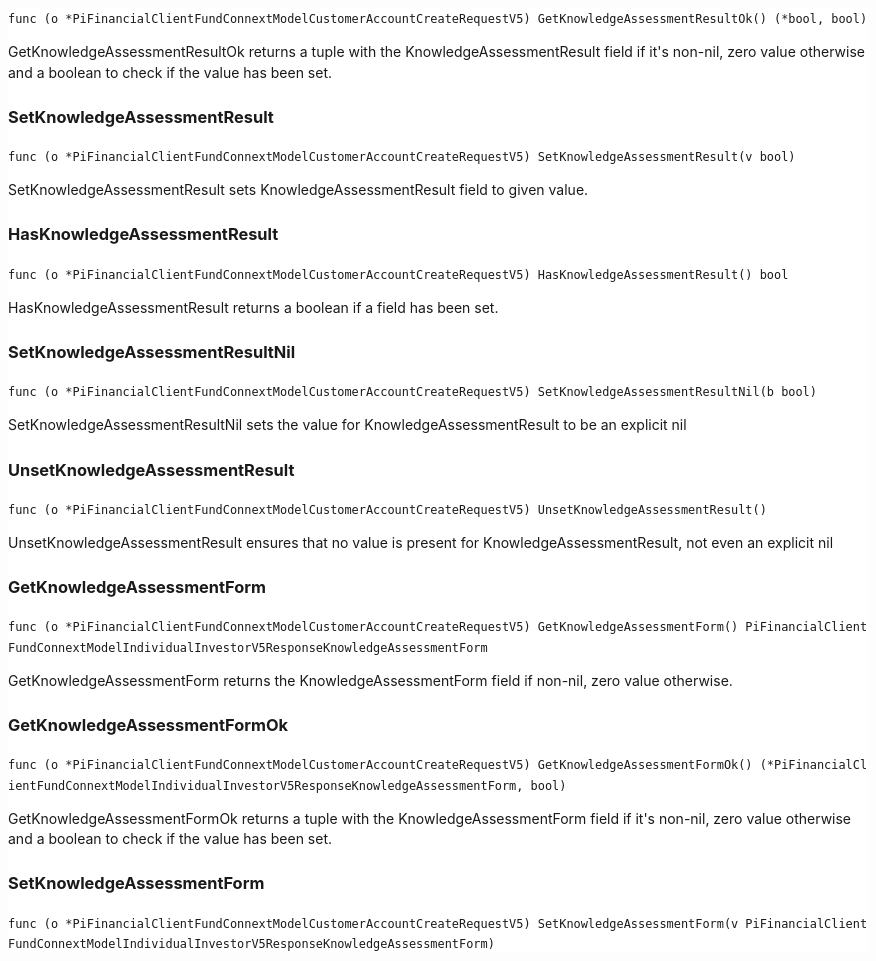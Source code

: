`func (o *PiFinancialClientFundConnextModelCustomerAccountCreateRequestV5) GetKnowledgeAssessmentResultOk() (*bool, bool)`

GetKnowledgeAssessmentResultOk returns a tuple with the KnowledgeAssessmentResult field if it's non-nil, zero value otherwise
and a boolean to check if the value has been set.

### SetKnowledgeAssessmentResult

`func (o *PiFinancialClientFundConnextModelCustomerAccountCreateRequestV5) SetKnowledgeAssessmentResult(v bool)`

SetKnowledgeAssessmentResult sets KnowledgeAssessmentResult field to given value.

### HasKnowledgeAssessmentResult

`func (o *PiFinancialClientFundConnextModelCustomerAccountCreateRequestV5) HasKnowledgeAssessmentResult() bool`

HasKnowledgeAssessmentResult returns a boolean if a field has been set.

### SetKnowledgeAssessmentResultNil

`func (o *PiFinancialClientFundConnextModelCustomerAccountCreateRequestV5) SetKnowledgeAssessmentResultNil(b bool)`

 SetKnowledgeAssessmentResultNil sets the value for KnowledgeAssessmentResult to be an explicit nil

### UnsetKnowledgeAssessmentResult
`func (o *PiFinancialClientFundConnextModelCustomerAccountCreateRequestV5) UnsetKnowledgeAssessmentResult()`

UnsetKnowledgeAssessmentResult ensures that no value is present for KnowledgeAssessmentResult, not even an explicit nil
### GetKnowledgeAssessmentForm

`func (o *PiFinancialClientFundConnextModelCustomerAccountCreateRequestV5) GetKnowledgeAssessmentForm() PiFinancialClientFundConnextModelIndividualInvestorV5ResponseKnowledgeAssessmentForm`

GetKnowledgeAssessmentForm returns the KnowledgeAssessmentForm field if non-nil, zero value otherwise.

### GetKnowledgeAssessmentFormOk

`func (o *PiFinancialClientFundConnextModelCustomerAccountCreateRequestV5) GetKnowledgeAssessmentFormOk() (*PiFinancialClientFundConnextModelIndividualInvestorV5ResponseKnowledgeAssessmentForm, bool)`

GetKnowledgeAssessmentFormOk returns a tuple with the KnowledgeAssessmentForm field if it's non-nil, zero value otherwise
and a boolean to check if the value has been set.

### SetKnowledgeAssessmentForm

`func (o *PiFinancialClientFundConnextModelCustomerAccountCreateRequestV5) SetKnowledgeAssessmentForm(v PiFinancialClientFundConnextModelIndividualInvestorV5ResponseKnowledgeAssessmentForm)`
